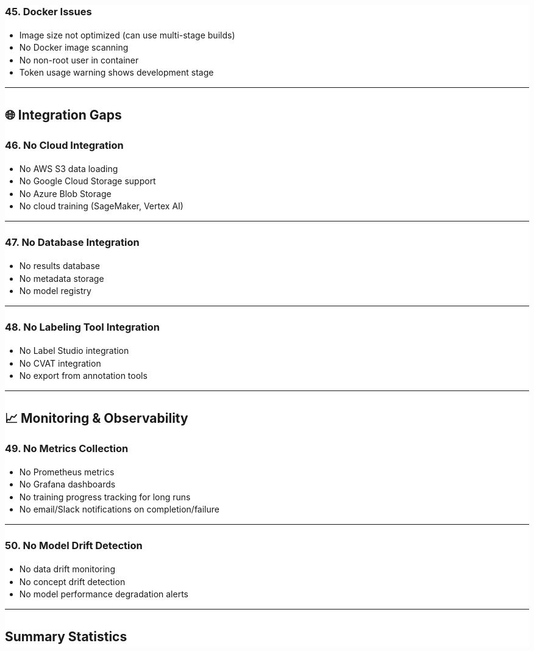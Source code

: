 ### 45. **Docker Issues**
- Image size not optimized (can use multi-stage builds)
- No Docker image scanning
- No non-root user in container
- Token usage warning shows development stage

---

## 🌐 Integration Gaps

### 46. **No Cloud Integration**
- No AWS S3 data loading
- No Google Cloud Storage support
- No Azure Blob Storage
- No cloud training (SageMaker, Vertex AI)

---

### 47. **No Database Integration**
- No results database
- No metadata storage
- No model registry

---

### 48. **No Labeling Tool Integration**
- No Label Studio integration
- No CVAT integration
- No export from annotation tools

---

## 📈 Monitoring & Observability

### 49. **No Metrics Collection**
- No Prometheus metrics
- No Grafana dashboards
- No training progress tracking for long runs
- No email/Slack notifications on completion/failure

---

### 50. **No Model Drift Detection**
- No data drift monitoring
- No concept drift detection
- No model performance degradation alerts

---

## Summary Statistics
